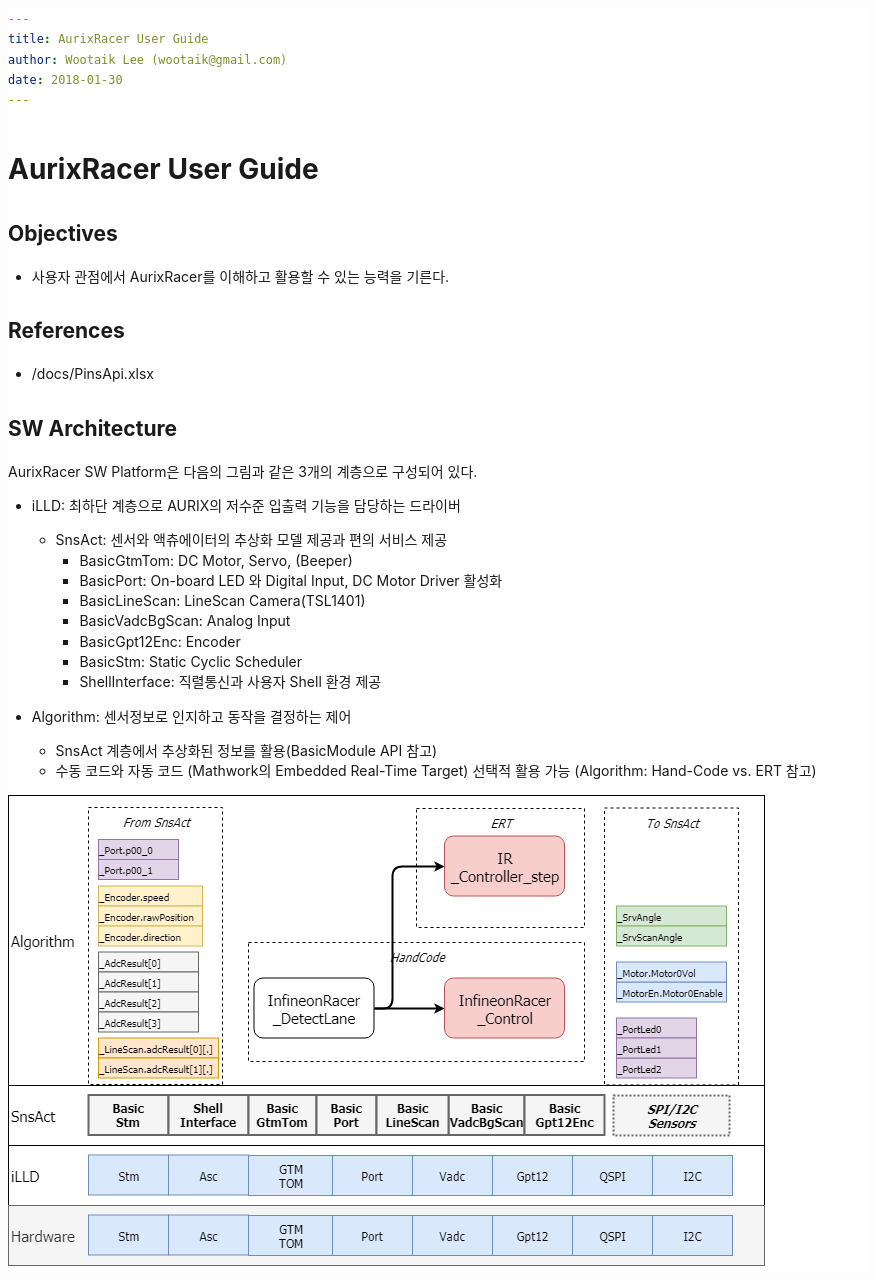 ```yaml
---
title: AurixRacer User Guide
author: Wootaik Lee (wootaik@gmail.com)  
date: 2018-01-30
---
```


# AurixRacer User Guide

## Objectives

* 사용자 관점에서 AurixRacer를 이해하고 활용할 수 있는 능력을 기른다.

## References
* /docs/PinsApi.xlsx

## SW Architecture

AurixRacer SW Platform은 다음의 그림과 같은 3개의 계층으로 구성되어 있다.

- iLLD: 최하단 계층으로 AURIX의 저수준 입출력 기능을 담당하는 드라이버

   - SnsAct: 센서와 액츄에이터의 추상화 모델 제공과 편의 서비스 제공
        + BasicGtmTom: DC Motor, Servo, (Beeper)
        + BasicPort: On-board LED 와 Digital Input, DC Motor Driver 활성화
        + BasicLineScan: LineScan Camera(TSL1401)
        + BasicVadcBgScan: Analog Input
        + BasicGpt12Enc: Encoder
        + BasicStm: Static Cyclic Scheduler
        + ShellInterface: 직렬통신과 사용자 Shell 환경 제공
- Algorithm: 센서정보로 인지하고 동작을 결정하는 제어
     + SnsAct 계층에서 추상화된 정보를 활용(BasicModule API 참고)
     + 수동 코드와 자동 코드 (Mathwork의 Embedded Real-Time Target) 선택적 활용 가능 (Algorithm: Hand-Code vs. ERT 참고)

![UserGuide_SwArch](images/UserGuide_SwArch.png)
